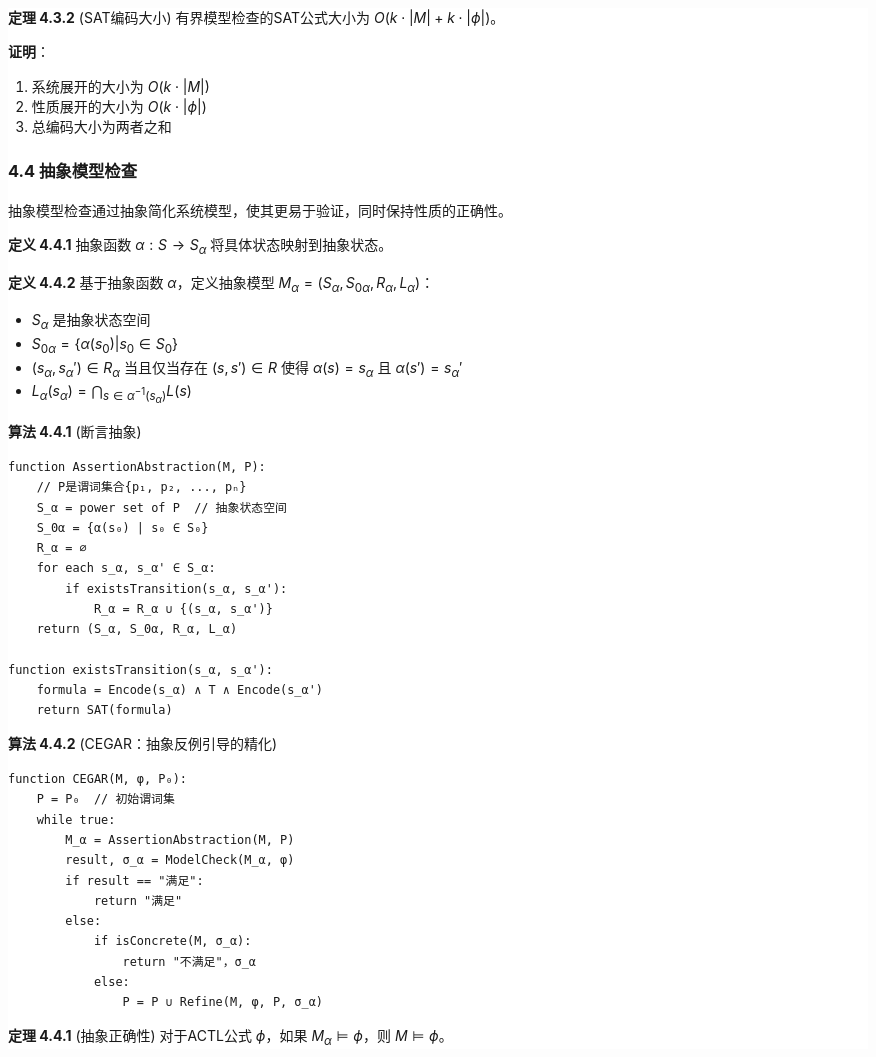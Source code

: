 **定理 4.3.2** (SAT编码大小) 有界模型检查的SAT公式大小为 $O(k \cdot |M| + k \cdot |\phi|)$。

**证明**：
1. 系统展开的大小为 $O(k \cdot |M|)$
2. 性质展开的大小为 $O(k \cdot |\phi|)$
3. 总编码大小为两者之和

### 4.4 抽象模型检查

抽象模型检查通过抽象简化系统模型，使其更易于验证，同时保持性质的正确性。

**定义 4.4.1** 抽象函数 $\alpha: S \rightarrow S_\alpha$ 将具体状态映射到抽象状态。

**定义 4.4.2** 基于抽象函数 $\alpha$，定义抽象模型 $M_\alpha = (S_\alpha, S_{0\alpha}, R_\alpha, L_\alpha)$：
- $S_\alpha$ 是抽象状态空间
- $S_{0\alpha} = \{\alpha(s_0) | s_0 \in S_0\}$
- $(s_\alpha, s_\alpha') \in R_\alpha$ 当且仅当存在 $(s, s') \in R$ 使得 $\alpha(s) = s_\alpha$ 且 $\alpha(s') = s_\alpha'$
- $L_\alpha(s_\alpha) = \bigcap_{s \in \alpha^{-1}(s_\alpha)} L(s)$

**算法 4.4.1** (断言抽象)

```
function AssertionAbstraction(M, P):
    // P是谓词集合{p₁, p₂, ..., pₙ}
    S_α = power set of P  // 抽象状态空间
    S_0α = {α(s₀) | s₀ ∈ S₀}
    R_α = ∅
    for each s_α, s_α' ∈ S_α:
        if existsTransition(s_α, s_α'):
            R_α = R_α ∪ {(s_α, s_α')}
    return (S_α, S_0α, R_α, L_α)

function existsTransition(s_α, s_α'):
    formula = Encode(s_α) ∧ T ∧ Encode(s_α')
    return SAT(formula)
```

**算法 4.4.2** (CEGAR：抽象反例引导的精化)

```
function CEGAR(M, φ, P₀):
    P = P₀  // 初始谓词集
    while true:
        M_α = AssertionAbstraction(M, P)
        result, σ_α = ModelCheck(M_α, φ)
        if result == "满足":
            return "满足"
        else:
            if isConcrete(M, σ_α):
                return "不满足"，σ_α
            else:
                P = P ∪ Refine(M, φ, P, σ_α)
```

**定理 4.4.1** (抽象正确性) 对于ACTL公式 $\phi$，如果 $M_\alpha \models \phi$，则 $M \models \phi$。
